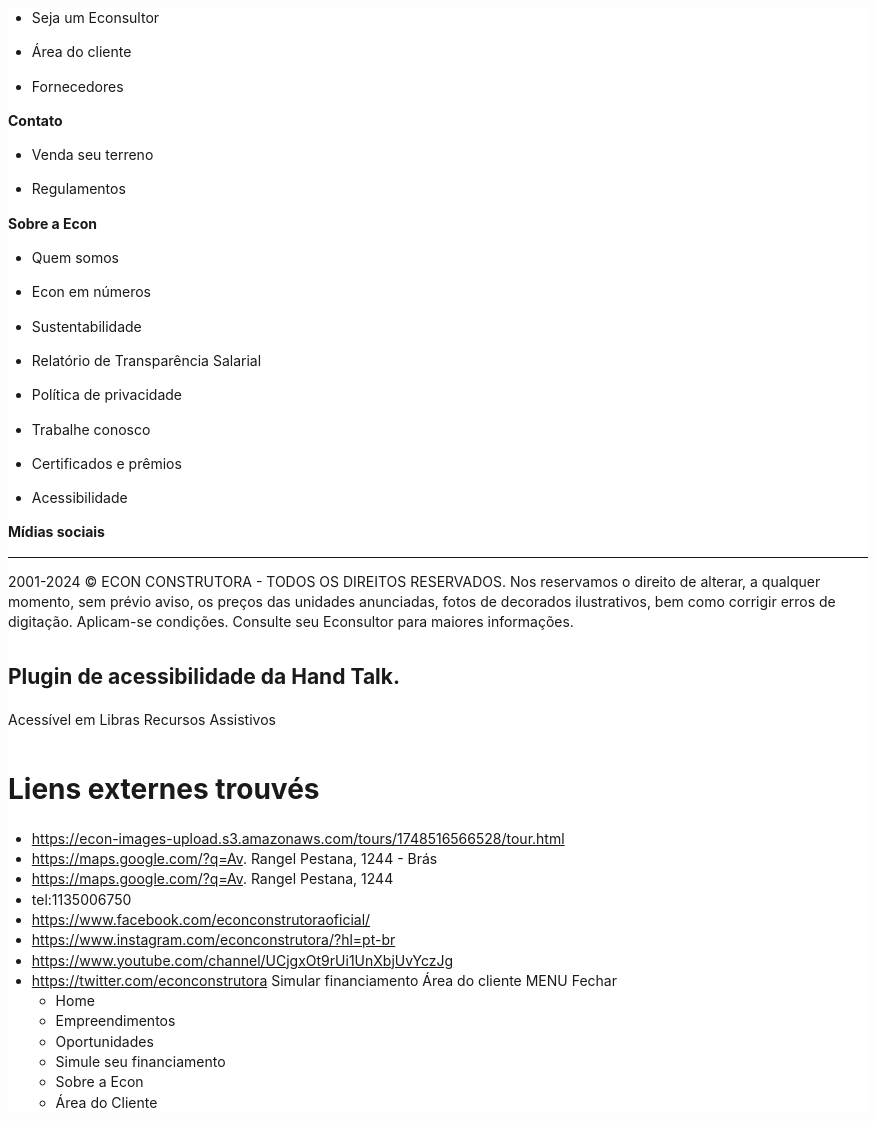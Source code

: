 
  * Seja um Econsultor 


  * Área do cliente 


  * Fornecedores 


**Contato**
  * Venda seu terreno 


  * Regulamentos 


**Sobre a Econ**
  * Quem somos 


  * Econ em números 


  * Sustentabilidade 


  * Relatório de Transparência Salarial 


  * Política de privacidade 


  * Trabalhe conosco 


  * Certificados e prêmios 


  * Acessibilidade 


**Mídias sociais**
  *   *   *   * 

2001-2024 © ECON CONSTRUTORA - TODOS OS DIREITOS RESERVADOS.  Nos reservamos o direito de alterar, a qualquer momento, sem prévio aviso, os preços das unidades anunciadas, fotos de decorados ilustrativos, bem como corrigir erros de digitação. Aplicam-se condições. Consulte seu Econsultor para maiores informações. 
## Plugin de acessibilidade da Hand Talk.
Acessível em Libras
Recursos Assistivos


# Liens externes trouvés
- https://econ-images-upload.s3.amazonaws.com/tours/1748516566528/tour.html
- https://maps.google.com/?q=Av. Rangel Pestana, 1244 - Brás
- https://maps.google.com/?q=Av. Rangel Pestana, 1244
- tel:1135006750
- https://www.facebook.com/econconstrutoraoficial/
- https://www.instagram.com/econconstrutora/?hl=pt-br
- https://www.youtube.com/channel/UCjgxOt9rUi1UnXbjUvYczJg
- https://twitter.com/econconstrutora
Simular financiamento  Área do cliente
MENU
Fechar
  * Home 
  * Empreendimentos 
  * Oportunidades 
  * Simule seu financiamento 
  * Sobre a Econ 
  * Área do Cliente 
